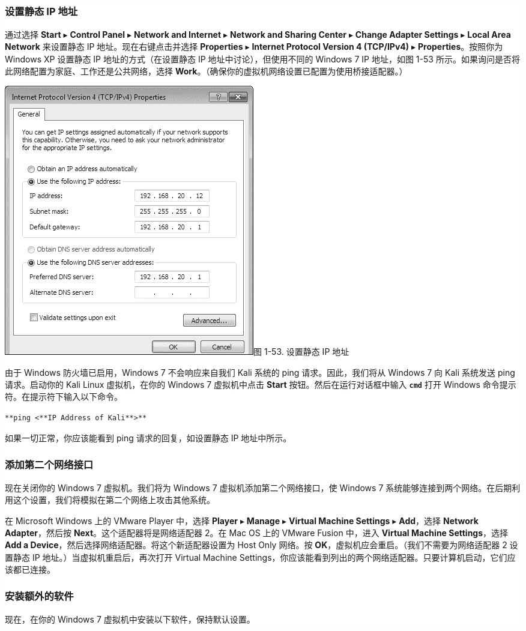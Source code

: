 ### 设置静态 IP 地址

通过选择 **Start** ▸ **Control Panel** ▸ **Network and Internet** ▸ **Network and Sharing Center** ▸ **Change Adapter Settings** ▸ **Local Area Network** 来设置静态 IP 地址。现在右键点击并选择 **Properties** ▸ **Internet Protocol Version 4 (TCP/IPv4)** ▸ **Properties**。按照你为 Windows XP 设置静态 IP 地址的方式（在设置静态 IP 地址中讨论），但使用不同的 Windows 7 IP 地址，如图 1-53 所示。如果询问是否将此网络配置为家庭、工作还是公共网络，选择 **Work**。（确保你的虚拟机网络设置已配置为使用桥接适配器。）

![设置静态 IP 地址](img/httpatomoreillycomsourcenostarchimages2030298.png.jpg)图 1-53. 设置静态 IP 地址

由于 Windows 防火墙已启用，Windows 7 不会响应来自我们 Kali 系统的 ping 请求。因此，我们将从 Windows 7 向 Kali 系统发送 ping 请求。启动你的 Kali Linux 虚拟机，在你的 Windows 7 虚拟机中点击 **Start** 按钮。然后在运行对话框中输入 **`cmd`** 打开 Windows 命令提示符。在提示符下输入以下命令。

```
**ping <**IP Address of Kali**>**
```

如果一切正常，你应该能看到 ping 请求的回复，如设置静态 IP 地址中所示。

### 添加第二个网络接口

现在关闭你的 Windows 7 虚拟机。我们将为 Windows 7 虚拟机添加第二个网络接口，使 Windows 7 系统能够连接到两个网络。在后期利用这个设置，我们将模拟在第二个网络上攻击其他系统。

在 Microsoft Windows 上的 VMware Player 中，选择 **Player** ▸ **Manage** ▸ **Virtual Machine Settings** ▸ **Add**，选择 **Network Adapter**，然后按 **Next**。这个适配器将是网络适配器 2。在 Mac OS 上的 VMware Fusion 中，进入 **Virtual Machine Settings**，选择 **Add a Device**，然后选择网络适配器。将这个新适配器设置为 Host Only 网络。按 **OK**，虚拟机应会重启。（我们不需要为网络适配器 2 设置静态 IP 地址。）当虚拟机重启后，再次打开 Virtual Machine Settings，你应该能看到列出的两个网络适配器。只要计算机启动，它们应该都已连接。

### 安装额外的软件

现在，在你的 Windows 7 虚拟机中安装以下软件，保持默认设置。
